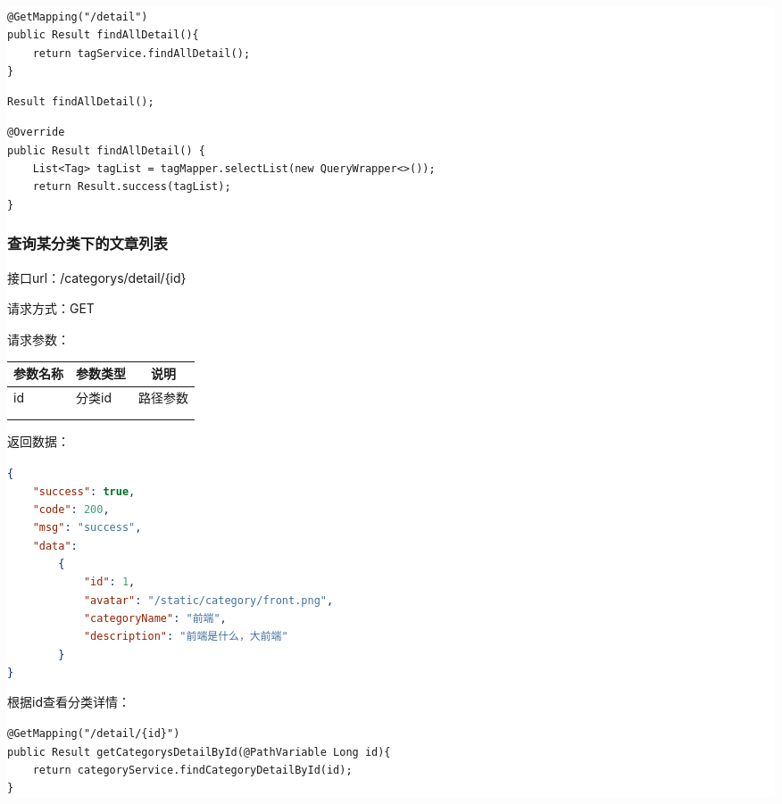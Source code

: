 ```
@GetMapping("/detail")
public Result findAllDetail(){
    return tagService.findAllDetail();
}
```

```
Result findAllDetail();
```

```
@Override
public Result findAllDetail() {
    List<Tag> tagList = tagMapper.selectList(new QueryWrapper<>());
    return Result.success(tagList);
}
```

### 查询某分类下的文章列表

接口url：/categorys/detail/{id}

请求方式：GET

请求参数：

| 参数名称 | 参数类型 | 说明     |
| -------- | -------- | -------- |
| id       | 分类id   | 路径参数 |
|          |          |          |
|          |          |          |

返回数据：

~~~json
{
    "success": true, 
    "code": 200, 
    "msg": "success", 
    "data": 
        {
            "id": 1, 
            "avatar": "/static/category/front.png", 
            "categoryName": "前端", 
            "description": "前端是什么，大前端"
        }
}

~~~

根据id查看分类详情：

```
@GetMapping("/detail/{id}")
public Result getCategorysDetailById(@PathVariable Long id){
    return categoryService.findCategoryDetailById(id);
}
```
